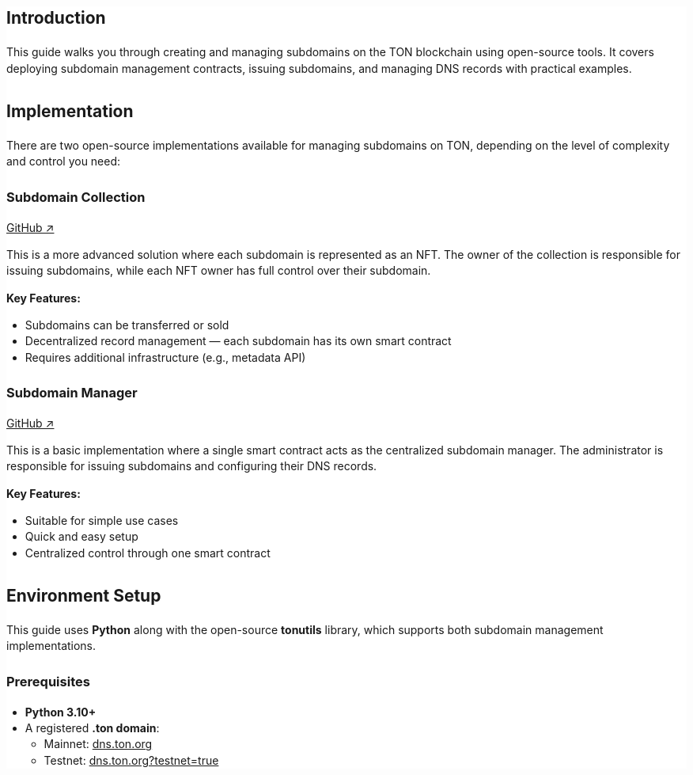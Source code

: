 ## Introduction

This guide walks you through creating and managing subdomains on the TON blockchain using open-source tools. It covers
deploying subdomain management contracts, issuing subdomains, and managing DNS records with practical examples.

## Implementation

There are two open-source implementations available for managing subdomains on TON, depending on the level of complexity
and control you need:

### Subdomain Collection

[GitHub ↗](https://github.com/nessshon/subdomains-toolbox/tree/main/collection-contracts/admin-mint)

This is a more advanced solution where each subdomain is represented as an NFT. The owner of the collection is
responsible for issuing subdomains, while each NFT owner has full control over their subdomain.

**Key Features:**

- Subdomains can be transferred or sold
- Decentralized record management — each subdomain has its own smart contract
- Requires additional infrastructure (e.g., metadata API)

### Subdomain Manager

[GitHub ↗](https://github.com/Gusarich/simple-subdomain)

This is a basic implementation where a single smart contract acts as the centralized subdomain manager. The
administrator is responsible for issuing subdomains and configuring their DNS records.

**Key Features:**

- Suitable for simple use cases
- Quick and easy setup
- Centralized control through one smart contract

## Environment Setup

This guide uses **Python** along with the open-source **tonutils** library, which supports both subdomain management
implementations.

### Prerequisites

- **Python 3.10+**
- A registered **.ton domain**:
    - Mainnet: [dns.ton.org](https://dns.ton.org)
    - Testnet: [dns.ton.org?testnet=true](https://dns.ton.org?testnet=true)
